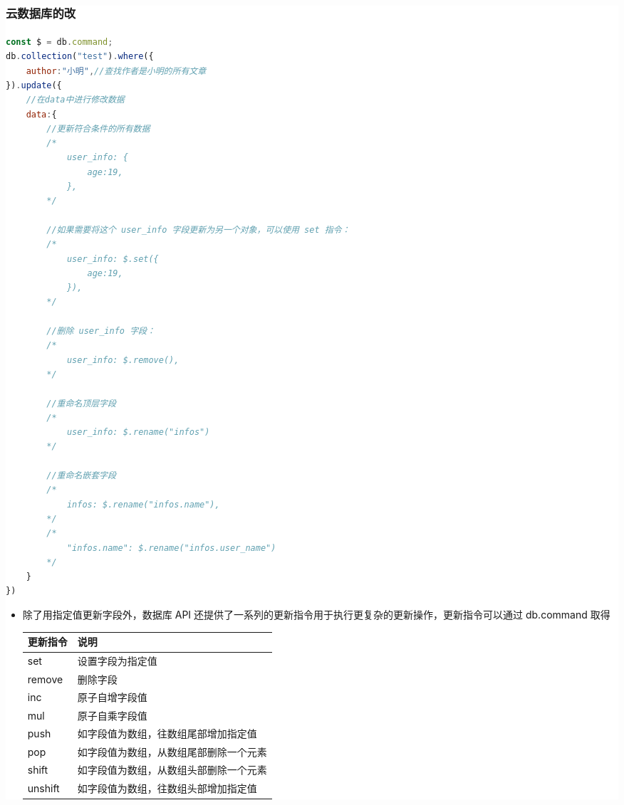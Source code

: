   

### 云数据库的改

```js
const $ = db.command;
db.collection("test").where({
    author:"小明",//查找作者是小明的所有文章
}).update({
    //在data中进行修改数据
    data:{
        //更新符合条件的所有数据
        /*
            user_info: {
                age:19,
            },
        */
        
        //如果需要将这个 user_info 字段更新为另一个对象，可以使用 set 指令：
        /*
        	user_info: $.set({
                age:19,
            }),
        */
        
        //删除 user_info 字段：
        /*
        	user_info: $.remove(),
        */
        
        //重命名顶层字段
        /*
        	user_info: $.rename("infos")
        */
        
        //重命名嵌套字段
        /*
			infos: $.rename("infos.name"),
        */
        /*
        	"infos.name": $.rename("infos.user_name")
        */
    }
})
```

+ 除了用指定值更新字段外，数据库 API 还提供了一系列的更新指令用于执行更复杂的更新操作，更新指令可以通过 db.command 取得

  | **更新指令** | **说明**                               |
  | ------------ | -------------------------------------- |
  | set          | 设置字段为指定值                       |
  | remove       | 删除字段                               |
  | inc          | 原子自增字段值                         |
  | mul          | 原子自乘字段值                         |
  | push         | 如字段值为数组，往数组尾部增加指定值   |
  | pop          | 如字段值为数组，从数组尾部删除一个元素 |
  | shift        | 如字段值为数组，从数组头部删除一个元素 |
  | unshift      | 如字段值为数组，往数组头部增加指定值   |
